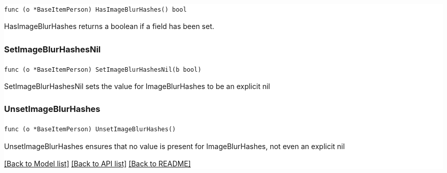 `func (o *BaseItemPerson) HasImageBlurHashes() bool`

HasImageBlurHashes returns a boolean if a field has been set.

### SetImageBlurHashesNil

`func (o *BaseItemPerson) SetImageBlurHashesNil(b bool)`

 SetImageBlurHashesNil sets the value for ImageBlurHashes to be an explicit nil

### UnsetImageBlurHashes
`func (o *BaseItemPerson) UnsetImageBlurHashes()`

UnsetImageBlurHashes ensures that no value is present for ImageBlurHashes, not even an explicit nil

[[Back to Model list]](../README.md#documentation-for-models) [[Back to API list]](../README.md#documentation-for-api-endpoints) [[Back to README]](../README.md)


